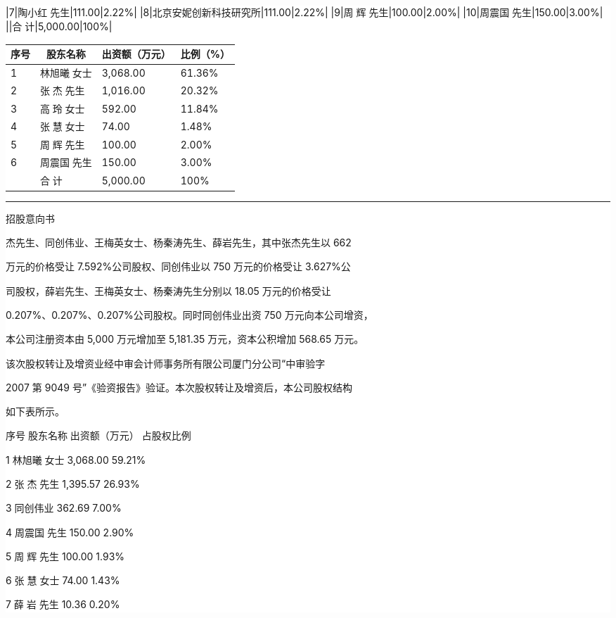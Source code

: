 |7|陶小红 先生|111.00|2.22%|
|8|北京安妮创新科技研究所|111.00|2.22%|
|9|周 辉 先生|100.00|2.00%|
|10|周震国 先生|150.00|3.00%|
||合 计|5,000.00|100%|

|序号|股东名称|出资额（万元）|比例（%）|
|---|---|---|---|
|1|林旭曦 女士|3,068.00|61.36%|
|2|张 杰 先生|1,016.00|20.32%|
|3|高 玲 女士|592.00|11.84%|
|4|张 慧 女士|74.00|1.48%|
|5|周 辉 先生|100.00|2.00%|
|6|周震国 先生|150.00|3.00%|
||合 计|5,000.00|100%|


-----

招股意向书

杰先生、同创伟业、王梅英女士、杨秦涛先生、薛岩先生，其中张杰先生以 662

万元的价格受让 7.592%公司股权、同创伟业以 750 万元的价格受让 3.627%公

司股权，薛岩先生、王梅英女士、杨秦涛先生分别以 18.05 万元的价格受让

0.207%、0.207%、0.207%公司股权。同时同创伟业出资 750 万元向本公司增资，

本公司注册资本由 5,000 万元增加至 5,181.35 万元，资本公积增加 568.65 万元。

该次股权转让及增资业经中审会计师事务所有限公司厦门分公司“中审验字

2007 第 9049 号”《验资报告》验证。本次股权转让及增资后，本公司股权结构

如下表所示。

序号 股东名称 出资额（万元） 占股权比例

1 林旭曦 女士 3,068.00 59.21%

2 张 杰 先生 1,395.57 26.93%

3 同创伟业 362.69 7.00%

4 周震国 先生 150.00 2.90%

5 周 辉 先生 100.00 1.93%

6 张 慧 女士 74.00 1.43%

7 薛 岩 先生 10.36 0.20%
